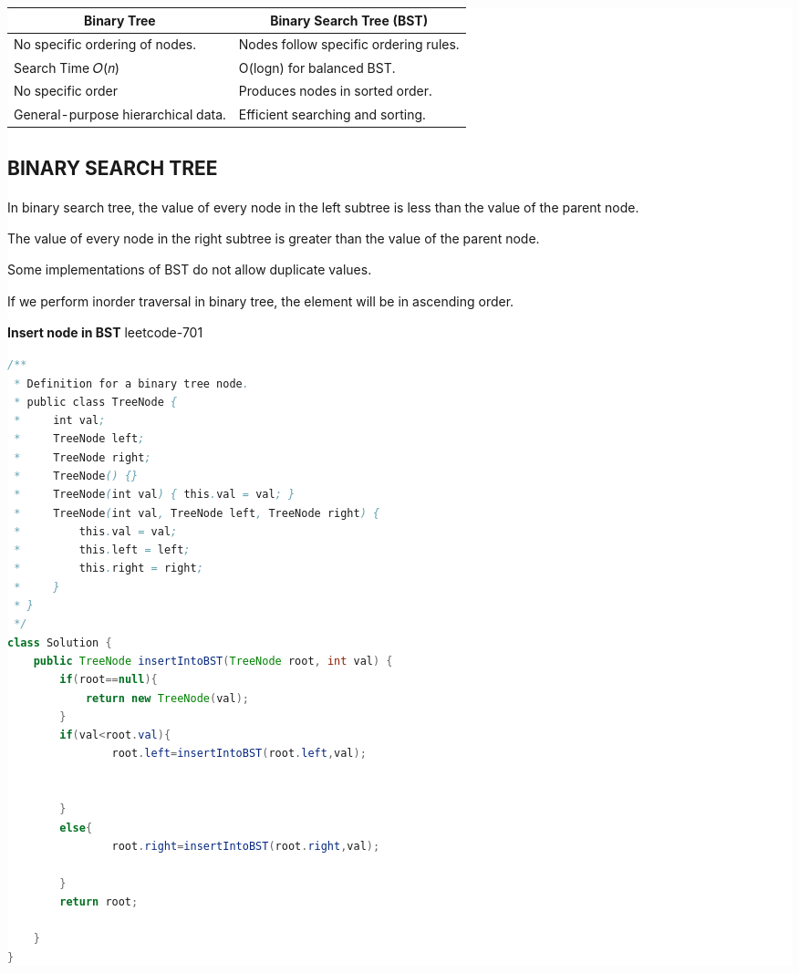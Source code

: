Binary Tree	| Binary Search Tree (BST)
----------------|-------------------------
No specific ordering of nodes.	|Nodes follow specific ordering rules.
Search Time 𝑂(𝑛)| O(logn) for balanced BST.
No specific order|Produces nodes in sorted order.
General-purpose hierarchical data.	|Efficient searching and sorting.

## BINARY SEARCH TREE


In binary search tree, the value of every node in the left subtree is less than the value of the parent node.

The value of every node in the right subtree is greater than the value of the parent node.

Some implementations of BST do not allow duplicate values.

If we perform inorder traversal in binary tree, the element will be in ascending order.

**Insert node in BST**
leetcode-701

```java
/**
 * Definition for a binary tree node.
 * public class TreeNode {
 *     int val;
 *     TreeNode left;
 *     TreeNode right;
 *     TreeNode() {}
 *     TreeNode(int val) { this.val = val; }
 *     TreeNode(int val, TreeNode left, TreeNode right) {
 *         this.val = val;
 *         this.left = left;
 *         this.right = right;
 *     }
 * }
 */
class Solution {
    public TreeNode insertIntoBST(TreeNode root, int val) {
        if(root==null){
            return new TreeNode(val);
        }
        if(val<root.val){
                root.left=insertIntoBST(root.left,val);
            
           
        }
        else{
                root.right=insertIntoBST(root.right,val);
           
        }
        return root;
        
    }
}
```
